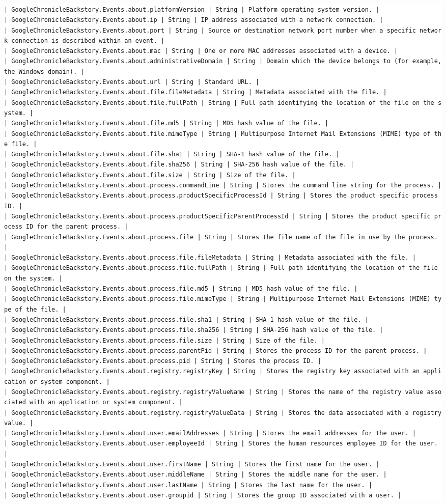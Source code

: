 ```
| GoogleChronicleBackstory.Events.about.platformVersion | String | Platform operating system version. |
| GoogleChronicleBackstory.Events.about.ip | String | IP address associated with a network connection. |
| GoogleChronicleBackstory.Events.about.port | String | Source or destination network port number when a specific network connection is described within an event. |
| GoogleChronicleBackstory.Events.about.mac | String | One or more MAC addresses associated with a device. |
| GoogleChronicleBackstory.Events.about.administrativeDomain | String | Domain which the device belongs to (for example, the Windows domain). |
| GoogleChronicleBackstory.Events.about.url | String | Standard URL. |
| GoogleChronicleBackstory.Events.about.file.fileMetadata | String | Metadata associated with the file. |
| GoogleChronicleBackstory.Events.about.file.fullPath | String | Full path identifying the location of the file on the system. |
| GoogleChronicleBackstory.Events.about.file.md5 | String | MD5 hash value of the file. |
| GoogleChronicleBackstory.Events.about.file.mimeType | String | Multipurpose Internet Mail Extensions (MIME) type of the file. |
| GoogleChronicleBackstory.Events.about.file.sha1 | String | SHA-1 hash value of the file. |
| GoogleChronicleBackstory.Events.about.file.sha256 | String | SHA-256 hash value of the file. |
| GoogleChronicleBackstory.Events.about.file.size | String | Size of the file. |
| GoogleChronicleBackstory.Events.about.process.commandLine | String | Stores the command line string for the process. |
| GoogleChronicleBackstory.Events.about.process.productSpecificProcessId | String | Stores the product specific process ID. |
| GoogleChronicleBackstory.Events.about.process.productSpecificParentProcessId | String | Stores the product specific process ID for the parent process. |
| GoogleChronicleBackstory.Events.about.process.file | String | Stores the file name of the file in use by the process. |
| GoogleChronicleBackstory.Events.about.process.file.fileMetadata | String | Metadata associated with the file. |
| GoogleChronicleBackstory.Events.about.process.file.fullPath | String | Full path identifying the location of the file on the system. |
| GoogleChronicleBackstory.Events.about.process.file.md5 | String | MD5 hash value of the file. |
| GoogleChronicleBackstory.Events.about.process.file.mimeType | String | Multipurpose Internet Mail Extensions (MIME) type of the file. |
| GoogleChronicleBackstory.Events.about.process.file.sha1 | String | SHA-1 hash value of the file. |
| GoogleChronicleBackstory.Events.about.process.file.sha256 | String | SHA-256 hash value of the file. |
| GoogleChronicleBackstory.Events.about.process.file.size | String | Size of the file. |  
| GoogleChronicleBackstory.Events.about.process.parentPid | String | Stores the process ID for the parent process. |
| GoogleChronicleBackstory.Events.about.process.pid | String | Stores the process ID. |
| GoogleChronicleBackstory.Events.about.registry.registryKey | String | Stores the registry key associated with an application or system component. |
| GoogleChronicleBackstory.Events.about.registry.registryValueName | String | Stores the name of the registry value associated with an application or system component. |
| GoogleChronicleBackstory.Events.about.registry.registryValueData | String | Stores the data associated with a registry value. |
| GoogleChronicleBackstory.Events.about.user.emailAddresses | String | Stores the email addresses for the user. |
| GoogleChronicleBackstory.Events.about.user.employeeId | String | Stores the human resources employee ID for the user. |
| GoogleChronicleBackstory.Events.about.user.firstName | String | Stores the first name for the user. |
| GoogleChronicleBackstory.Events.about.user.middleName | String | Stores the middle name for the user. |
| GoogleChronicleBackstory.Events.about.user.lastName | String | Stores the last name for the user. |
| GoogleChronicleBackstory.Events.about.user.groupid | String | Stores the group ID associated with a user. |
```